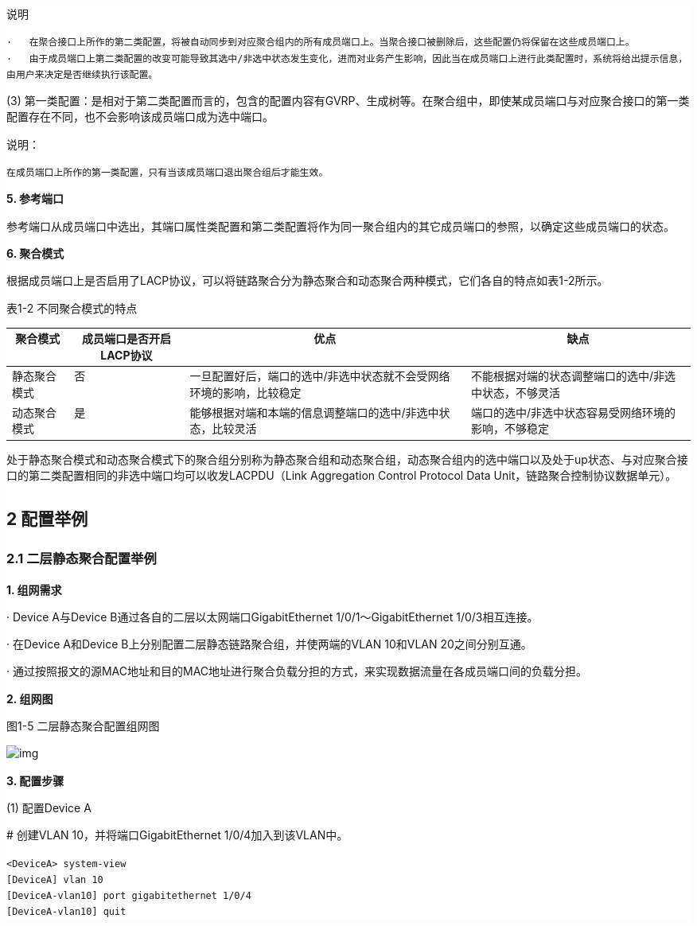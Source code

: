 说明

```
·   在聚合接口上所作的第二类配置，将被自动同步到对应聚合组内的所有成员端口上。当聚合接口被删除后，这些配置仍将保留在这些成员端口上。
·   由于成员端口上第二类配置的改变可能导致其选中/非选中状态发生变化，进而对业务产生影响，因此当在成员端口上进行此类配置时，系统将给出提示信息，由用户来决定是否继续执行该配置。
```

(3) 第一类配置：是相对于第二类配置而言的，包含的配置内容有GVRP、生成树等。在聚合组中，即使某成员端口与对应聚合接口的第一类配置存在不同，也不会影响该成员端口成为选中端口。

说明：

```
在成员端口上所作的第一类配置，只有当该成员端口退出聚合组后才能生效。
```

**5. 参考端口**

参考端口从成员端口中选出，其端口属性类配置和第二类配置将作为同一聚合组内的其它成员端口的参照，以确定这些成员端口的状态。

**6. 聚合模式**

根据成员端口上是否启用了LACP协议，可以将链路聚合分为静态聚合和动态聚合两种模式，它们各自的特点如表1-2所示。

表1-2 不同聚合模式的特点

| 聚合模式   | 成员端口是否开启LACP协议 | 优点                                 | 缺点                          |
| ------ | -------------- | ---------------------------------- | --------------------------- |
| 静态聚合模式 | 否              | 一旦配置好后，端口的选中/非选中状态就不会受网络环境的影响，比较稳定 | 不能根据对端的状态调整端口的选中/非选中状态，不够灵活 |
| 动态聚合模式 | 是              | 能够根据对端和本端的信息调整端口的选中/非选中状态，比较灵活     | 端口的选中/非选中状态容易受网络环境的影响，不够稳定  |

处于静态聚合模式和动态聚合模式下的聚合组分别称为静态聚合组和动态聚合组，动态聚合组内的选中端口以及处于up状态、与对应聚合接口的第二类配置相同的非选中端口均可以收发LACPDU（Link Aggregation Control Protocol Data Unit，链路聚合控制协议数据单元）。

## 2 配置举例

### 2.1 二层静态聚合配置举例

**1. 组网需求**

· Device A与Device B通过各自的二层以太网端口GigabitEthernet 1/0/1～GigabitEthernet 1/0/3相互连接。

· 在Device A和Device B上分别配置二层静态链路聚合组，并使两端的VLAN 10和VLAN 20之间分别互通。

· 通过按照报文的源MAC地址和目的MAC地址进行聚合负载分担的方式，来实现数据流量在各成员端口间的负载分担。

**2. 组网图**

图1-5 二层静态聚合配置组网图

![img](https://typore-img.oss-cn-beijing.aliyuncs.com/Typecho/img/2022/%E4%BA%8C%E5%B1%82%E9%9D%99%E6%80%81%E8%81%9A%E5%90%88%E9%85%8D%E7%BD%AE%E7%BB%84%E7%BD%91%E5%9B%BE.png)

**3. 配置步骤**

(1) 配置Device A

\# 创建VLAN 10，并将端口GigabitEthernet 1/0/4加入到该VLAN中。

```
<DeviceA> system-view
[DeviceA] vlan 10
[DeviceA-vlan10] port gigabitethernet 1/0/4
[DeviceA-vlan10] quit
```
